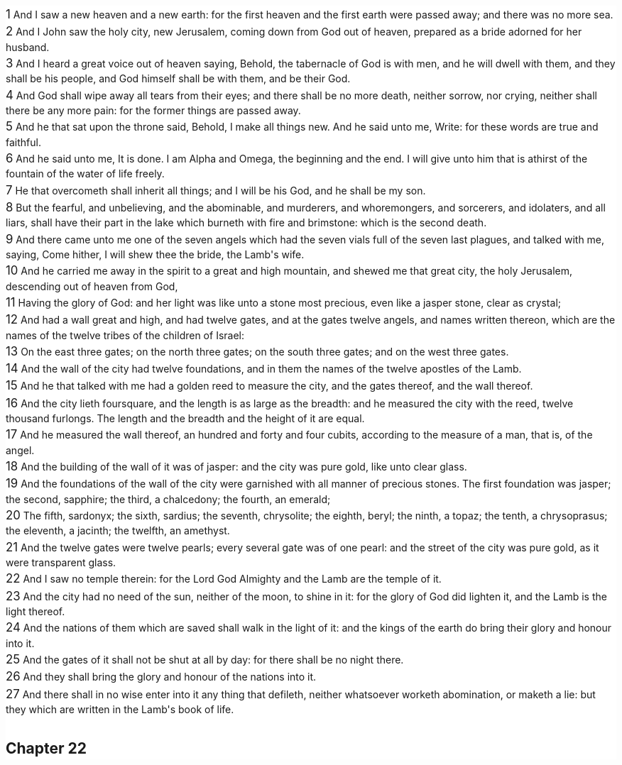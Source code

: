 <span style="font-size:larger;">1</span>  And I saw a new heaven and a new earth: for the first heaven and the first earth were passed away; and there was no more sea. <br><span style="font-size:larger;">2</span>  And I John saw the holy city, new Jerusalem, coming down from God out of heaven, prepared as a bride adorned for her husband. <br><span style="font-size:larger;">3</span>  And I heard a great voice out of heaven saying, Behold, the tabernacle of God is with men, and he will dwell with them, and they shall be his people, and God himself shall be with them, and be their God. <br><span style="font-size:larger;">4</span>  And God shall wipe away all tears from their eyes; and there shall be no more death, neither sorrow, nor crying, neither shall there be any more pain: for the former things are passed away. <br><span style="font-size:larger;">5</span>  And he that sat upon the throne said, Behold, I make all things new. And he said unto me, Write: for these words are true and faithful. <br><span style="font-size:larger;">6</span>  And he said unto me, It is done. I am Alpha and Omega, the beginning and the end. I will give unto him that is athirst of the fountain of the water of life freely. <br><span style="font-size:larger;">7</span>  He that overcometh shall inherit all things; and I will be his God, and he shall be my son. <br><span style="font-size:larger;">8</span>  But the fearful, and unbelieving, and the abominable, and murderers, and whoremongers, and sorcerers, and idolaters, and all liars, shall have their part in the lake which burneth with fire and brimstone: which is the second death. <br><span style="font-size:larger;">9</span>  And there came unto me one of the seven angels which had the seven vials full of the seven last plagues, and talked with me, saying, Come hither, I will shew thee the bride, the Lamb's wife. <br><span style="font-size:larger;">10</span>  And he carried me away in the spirit to a great and high mountain, and shewed me that great city, the holy Jerusalem, descending out of heaven from God, <br><span style="font-size:larger;">11</span>  Having the glory of God: and her light was like unto a stone most precious, even like a jasper stone, clear as crystal; <br><span style="font-size:larger;">12</span>  And had a wall great and high, and had twelve gates, and at the gates twelve angels, and names written thereon, which are the names of the twelve tribes of the children of Israel: <br><span style="font-size:larger;">13</span>  On the east three gates; on the north three gates; on the south three gates; and on the west three gates. <br><span style="font-size:larger;">14</span>  And the wall of the city had twelve foundations, and in them the names of the twelve apostles of the Lamb. <br><span style="font-size:larger;">15</span>  And he that talked with me had a golden reed to measure the city, and the gates thereof, and the wall thereof. <br><span style="font-size:larger;">16</span>  And the city lieth foursquare, and the length is as large as the breadth: and he measured the city with the reed, twelve thousand furlongs. The length and the breadth and the height of it are equal. <br><span style="font-size:larger;">17</span>  And he measured the wall thereof, an hundred and forty and four cubits, according to the measure of a man, that is, of the angel. <br><span style="font-size:larger;">18</span>  And the building of the wall of it was of jasper: and the city was pure gold, like unto clear glass. <br><span style="font-size:larger;">19</span>  And the foundations of the wall of the city were garnished with all manner of precious stones. The first foundation was jasper; the second, sapphire; the third, a chalcedony; the fourth, an emerald; <br><span style="font-size:larger;">20</span>  The fifth, sardonyx; the sixth, sardius; the seventh, chrysolite; the eighth, beryl; the ninth, a topaz; the tenth, a chrysoprasus; the eleventh, a jacinth; the twelfth, an amethyst. <br><span style="font-size:larger;">21</span>  And the twelve gates were twelve pearls; every several gate was of one pearl: and the street of the city was pure gold, as it were transparent glass. <br><span style="font-size:larger;">22</span>  And I saw no temple therein: for the Lord God Almighty and the Lamb are the temple of it. <br><span style="font-size:larger;">23</span>  And the city had no need of the sun, neither of the moon, to shine in it: for the glory of God did lighten it, and the Lamb is the light thereof. <br><span style="font-size:larger;">24</span>  And the nations of them which are saved shall walk in the light of it: and the kings of the earth do bring their glory and honour into it. <br><span style="font-size:larger;">25</span>  And the gates of it shall not be shut at all by day: for there shall be no night there. <br><span style="font-size:larger;">26</span>  And they shall bring the glory and honour of the nations into it. <br><span style="font-size:larger;">27</span>  And there shall in no wise enter into it any thing that defileth, neither whatsoever worketh abomination, or maketh a lie: but they which are written in the Lamb's book of life. <br>
## Chapter 22